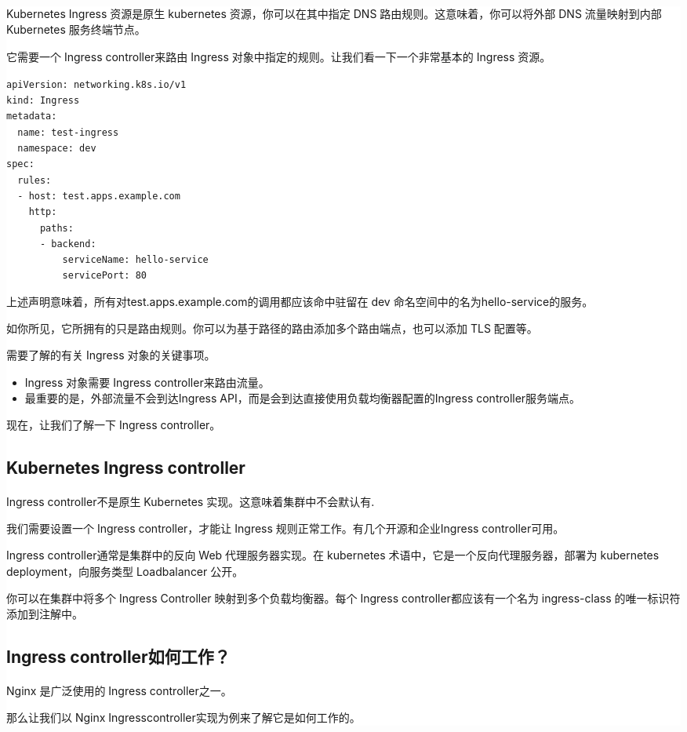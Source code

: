 Kubernetes Ingress 资源是原生 kubernetes 资源，你可以在其中指定 DNS 路由规则。这意味着，你可以将外部 DNS 流量映射到内部 Kubernetes 服务终端节点。

它需要一个 Ingress controller来路由 Ingress 对象中指定的规则。让我们看一下一个非常基本的 Ingress 资源。

```
apiVersion: networking.k8s.io/v1
kind: Ingress
metadata:
  name: test-ingress
  namespace: dev
spec:
  rules:
  - host: test.apps.example.com
    http:
      paths:
      - backend:
          serviceName: hello-service
          servicePort: 80
```

上述声明意味着，所有对test.apps.example.com的调用都应该命中驻留在 dev 命名空间中的名为hello-service的服务。

如你所见，它所拥有的只是路由规则。你可以为基于路径的路由添加多个路由端点，也可以添加 TLS 配置等。

需要了解的有关 Ingress 对象的关键事项。

- Ingress 对象需要 Ingress controller来路由流量。
- 最重要的是，外部流量不会到达Ingress API，而是会到达直接使用负载均衡器配置的Ingress controller服务端点。

现在，让我们了解一下 Ingress controller。

## Kubernetes Ingress controller

Ingress controller不是原生 Kubernetes 实现。这意味着集群中不会默认有.

我们需要设置一个 Ingress controller，才能让 Ingress 规则正常工作。有几个开源和企业Ingress controller可用。

Ingress controller通常是集群中的反向 Web 代理服务器实现。在 kubernetes 术语中，它是一个反向代理服务器，部署为 kubernetes deployment，向服务类型 Loadbalancer 公开。

你可以在集群中将多个 Ingress Controller 映射到多个负载均衡器。每个 Ingress controller都应该有一个名为 ingress-class 的唯一标识符添加到注解中。

## Ingress controller如何工作？

Nginx 是广泛使用的 Ingress controller之一。

那么让我们以 Nginx Ingresscontroller实现为例来了解它是如何工作的。
